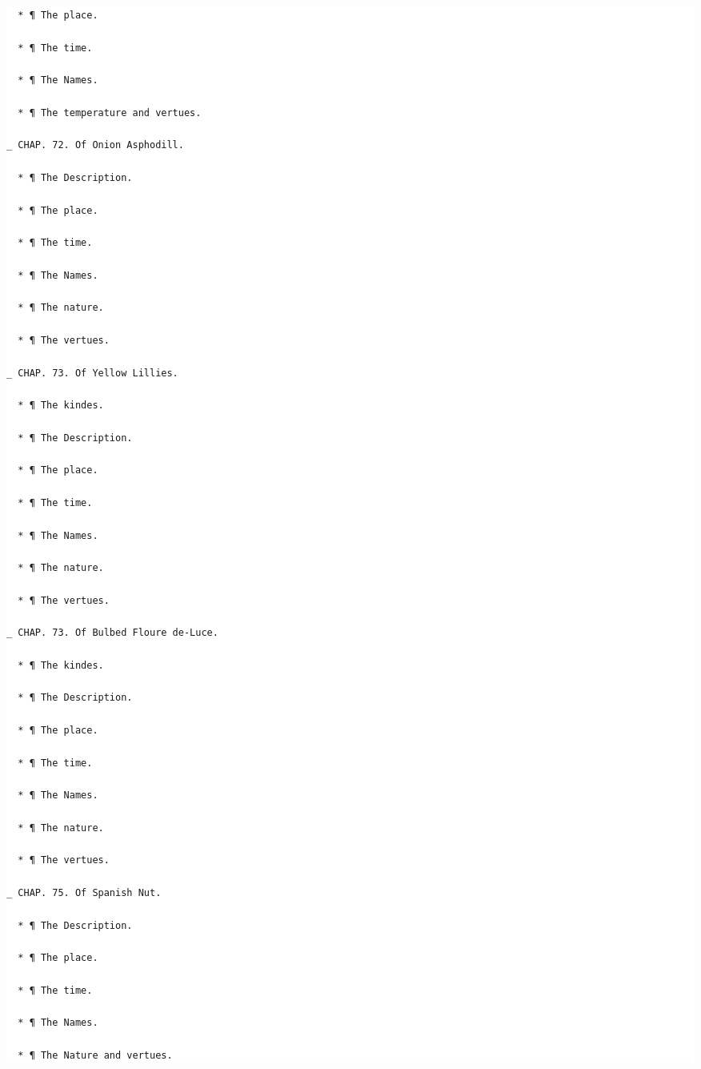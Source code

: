       * ¶ The place.

      * ¶ The time.

      * ¶ The Names.

      * ¶ The temperature and vertues.

    _ CHAP. 72. Of Onion Asphodill.

      * ¶ The Description.

      * ¶ The place.

      * ¶ The time.

      * ¶ The Names.

      * ¶ The nature.

      * ¶ The vertues.

    _ CHAP. 73. Of Yellow Lillies.

      * ¶ The kindes.

      * ¶ The Description.

      * ¶ The place.

      * ¶ The time.

      * ¶ The Names.

      * ¶ The nature.

      * ¶ The vertues.

    _ CHAP. 73. Of Bulbed Floure de-Luce.

      * ¶ The kindes.

      * ¶ The Description.

      * ¶ The place.

      * ¶ The time.

      * ¶ The Names.

      * ¶ The nature.

      * ¶ The vertues.

    _ CHAP. 75. Of Spanish Nut.

      * ¶ The Description.

      * ¶ The place.

      * ¶ The time.

      * ¶ The Names.

      * ¶ The Nature and vertues.
